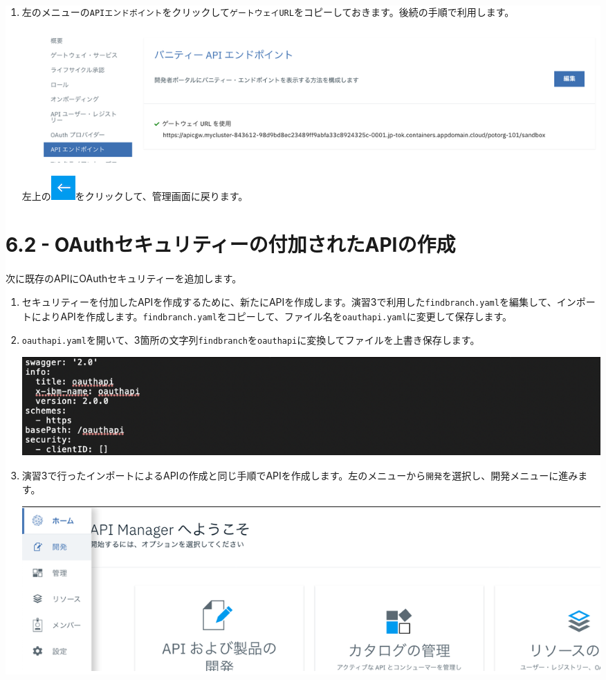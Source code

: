 1. 左のメニューの`APIエンドポイント`をクリックして`ゲートウェイURL`をコピーしておきます。後続の手順で利用します。

	![](/lab-guide/img/lab6/api-endpoint.png)

	左上の![](/lab-guide/img/common/return-button.png)をクリックして、管理画面に戻ります。

# 6.2	- OAuthセキュリティーの付加されたAPIの作成

次に既存のAPIにOAuthセキュリティーを追加します。

1. セキュリティーを付加したAPIを作成するために、新たにAPIを作成します。演習3で利用した`findbranch.yaml`を編集して、インポートによりAPIを作成します。`findbranch.yaml`をコピーして、ファイル名を`oauthapi.yaml`に変更して保存します。

1.	`oauthapi.yaml`を開いて、3箇所の文字列`findbranch`を`oauthapi`に変換してファイルを上書き保存します。

	![](/lab-guide/img/lab2/change-oauthapi.png)

1.	演習3で行ったインポートによるAPIの作成と同じ手順でAPIを作成します。左のメニューから`開発`を選択し、開発メニューに進みます。

	![](/lab-guide/img/lab2/move-to-develop.png)
